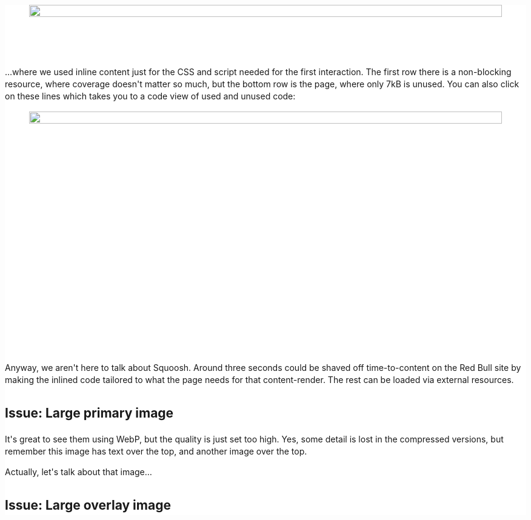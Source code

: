 <figure class="full-figure max-figure">
<img width="1494" height="166" alt="" decoding="async" loading="lazy" src="asset-url:./squoosh-coverage.png" style="width: 100%; height: auto;">
</figure>

…where we used inline content just for the CSS and script needed for the first interaction. The first row there is a non-blocking resource, where coverage doesn't matter so much, but the bottom row is the page, where only 7kB is unused. You can also click on these lines which takes you to a code view of used and unused code:

<figure class="full-figure max-figure">
<img width="785" height="402" alt="" decoding="async" loading="lazy" src="asset-url:./coverage-code.png" style="width: 100%; height: auto;">
</figure>

Anyway, we aren't here to talk about Squoosh. Around three seconds could be shaved off time-to-content on the Red Bull site by making the inlined code tailored to what the page needs for that content-render. The rest can be loaded via external resources.

## Issue: Large primary image

<figure class="full-figure max-figure">
<script type="component">{
  "module": "shared/demos/2020/avif-has-landed/ImageTabs",
  "props": {
    "ratio": 0.5,
    "maxWidth": 360,
    "images": [
      ["Original WebP (asset-pretty-size:./img-optim/red-bull-main.webp)", "asset-url:./img-optim/red-bull-main.webp"],
      ["Optimised WebP (asset-pretty-size:./img-optim/red-bull-main-optim.webp)", "asset-url:./img-optim/red-bull-main-optim.webp"],
      ["AVIF (asset-pretty-size:./img-optim/red-bull-main.avif)", "asset-url:./img-optim/red-bull-main.avif"]
    ]
  }
}</script>
</figure>

It's great to see them using WebP, but the quality is just set too high. Yes, some detail is lost in the compressed versions, but remember this image has text over the top, and another image over the top.

Actually, let's talk about that image…

## Issue: Large overlay image

<figure class="full-figure max-figure">
<script type="component">{
  "module": "shared/demos/2020/avif-has-landed/ImageTabs",
  "props": {
    "ratio": 1.395348837,
    "backgroundStyle": { "background-color": "rgba(0, 0, 0, 0.5)" },
    "category": "redBull",
    "images": [
      ["Original WebP (asset-pretty-size:./img-optim/red-bull-overlay.webp)", "asset-url:./img-optim/red-bull-overlay.webp"],
      ["Optimised WebP (asset-pretty-size:./img-optim/red-bull-overlay-optim.webp)", "asset-url:./img-optim/red-bull-overlay-optim.webp"],
      ["AVIF (asset-pretty-size:./img-optim/red-bull-overlay.avif)", "asset-url:./img-optim/red-bull-overlay.avif"],
      ["AVIF for mobile (asset-pretty-size:./img-optim/red-bull-overlay-mobile.avif)", "asset-url:./img-optim/red-bull-overlay-mobile.avif"]
    ]
  }
}</script>